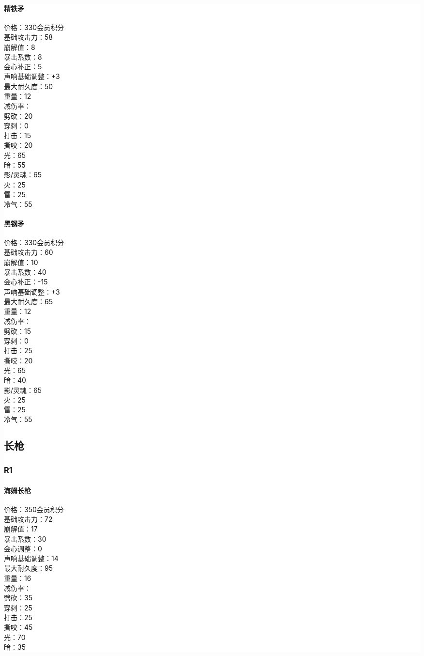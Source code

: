 
#### 精铁矛
价格：330会员积分<br/>
基础攻击力：58<br/>
崩解值：8<br/>
暴击系数：8<br/>
会心补正：5<br/>
声响基础调整：+3<br/>
最大耐久度：50<br/>
重量：12<br/>
减伤率：<br/>
劈砍：20<br/>
穿刺：0<br/>
打击：15<br/>
撕咬：20<br/>
光：65<br/>
暗：55<br/>
影/灵魂：65<br/>
火：25<br/>
雷：25<br/>
冷气：55<br/>

#### 黑钢矛
价格：330会员积分<br/>
基础攻击力：60<br/>
崩解值：10<br/>
暴击系数：40<br/>
会心补正：-15<br/>
声响基础调整：+3<br/>
最大耐久度：65<br/>
重量：12<br/>
减伤率：<br/>
劈砍：15<br/>
穿刺：0<br/>
打击：25<br/>
撕咬：20<br/>
光：65<br/>
暗：40<br/>
影/灵魂：65<br/>
火：25<br/>
雷：25<br/>
冷气：55<br/>

## 长枪

### R1

#### 海姆长枪
价格：350会员积分<br/>
基础攻击力：72<br/>
崩解值：17<br/>
暴击系数：30<br/>
会心调整：0<br/>
声响基础调整：14<br/>
最大耐久度：95<br/>
重量：16<br/>
减伤率：<br/>
劈砍：35<br/>
穿刺：25<br/>
打击：25<br/>
撕咬：45<br/>
光：70<br/>
暗：35<br/>